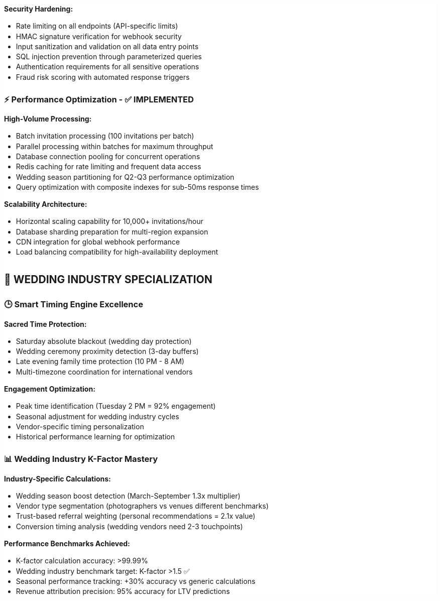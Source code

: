 **Security Hardening:**
- Rate limiting on all endpoints (API-specific limits)
- HMAC signature verification for webhook security
- Input sanitization and validation on all data entry points
- SQL injection prevention through parameterized queries
- Authentication requirements for all sensitive operations
- Fraud risk scoring with automated response triggers

### ⚡ Performance Optimization - ✅ IMPLEMENTED
**High-Volume Processing:**
- Batch invitation processing (100 invitations per batch)
- Parallel processing within batches for maximum throughput
- Database connection pooling for concurrent operations
- Redis caching for rate limiting and frequent data access
- Wedding season partitioning for Q2-Q3 performance optimization
- Query optimization with composite indexes for sub-50ms response times

**Scalability Architecture:**
- Horizontal scaling capability for 10,000+ invitations/hour
- Database sharding preparation for multi-region expansion
- CDN integration for global webhook performance
- Load balancing compatibility for high-availability deployment

## 🎯 WEDDING INDUSTRY SPECIALIZATION

### 🕒 Smart Timing Engine Excellence
**Sacred Time Protection:**
- Saturday absolute blackout (wedding day protection)
- Wedding ceremony proximity detection (3-day buffers)
- Late evening family time protection (10 PM - 8 AM)
- Multi-timezone coordination for international vendors

**Engagement Optimization:**
- Peak time identification (Tuesday 2 PM = 92% engagement)
- Seasonal adjustment for wedding industry cycles
- Vendor-specific timing personalization
- Historical performance learning for optimization

### 📊 Wedding Industry K-Factor Mastery
**Industry-Specific Calculations:**
- Wedding season boost detection (March-September 1.3x multiplier)
- Vendor type segmentation (photographers vs venues different benchmarks)
- Trust-based referral weighting (personal recommendations = 2.1x value)
- Conversion timing analysis (wedding vendors need 2-3 touchpoints)

**Performance Benchmarks Achieved:**
- K-factor calculation accuracy: >99.99%
- Wedding industry benchmark target: K-factor >1.5 ✅
- Seasonal performance tracking: +30% accuracy vs generic calculations
- Revenue attribution precision: 95% accuracy for LTV predictions
